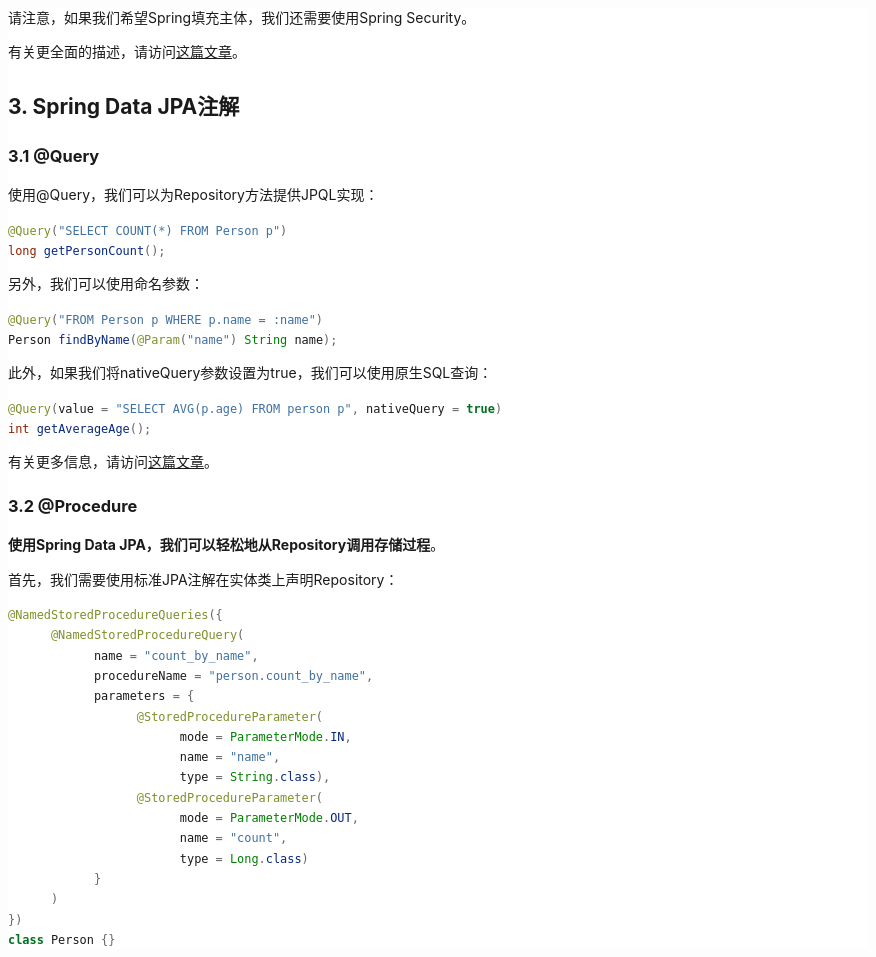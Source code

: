 ```java
```

请注意，如果我们希望Spring填充主体，我们还需要使用Spring Security。

有关更全面的描述，请访问[这篇文章](https://www.baeldung.com/database-auditing-jpa)。

## 3. Spring Data JPA注解

### 3.1 @Query

使用@Query，我们可以为Repository方法提供JPQL实现：

```java
@Query("SELECT COUNT(*) FROM Person p")
long getPersonCount();
```

另外，我们可以使用命名参数：

```java
@Query("FROM Person p WHERE p.name = :name")
Person findByName(@Param("name") String name);
```

此外，如果我们将nativeQuery参数设置为true，我们可以使用原生SQL查询：

```java
@Query(value = "SELECT AVG(p.age) FROM person p", nativeQuery = true)
int getAverageAge();
```

有关更多信息，请访问[这篇文章](https://www.baeldung.com/spring-data-jpa-query)。

### 3.2 @Procedure

**使用Spring Data JPA，我们可以轻松地从Repository调用存储过程**。

首先，我们需要使用标准JPA注解在实体类上声明Repository：

```java
@NamedStoredProcedureQueries({
      @NamedStoredProcedureQuery(
            name = "count_by_name",
            procedureName = "person.count_by_name",
            parameters = {
                  @StoredProcedureParameter(
                        mode = ParameterMode.IN,
                        name = "name",
                        type = String.class),
                  @StoredProcedureParameter(
                        mode = ParameterMode.OUT,
                        name = "count",
                        type = Long.class)
            }
      )
})
class Person {}
```

